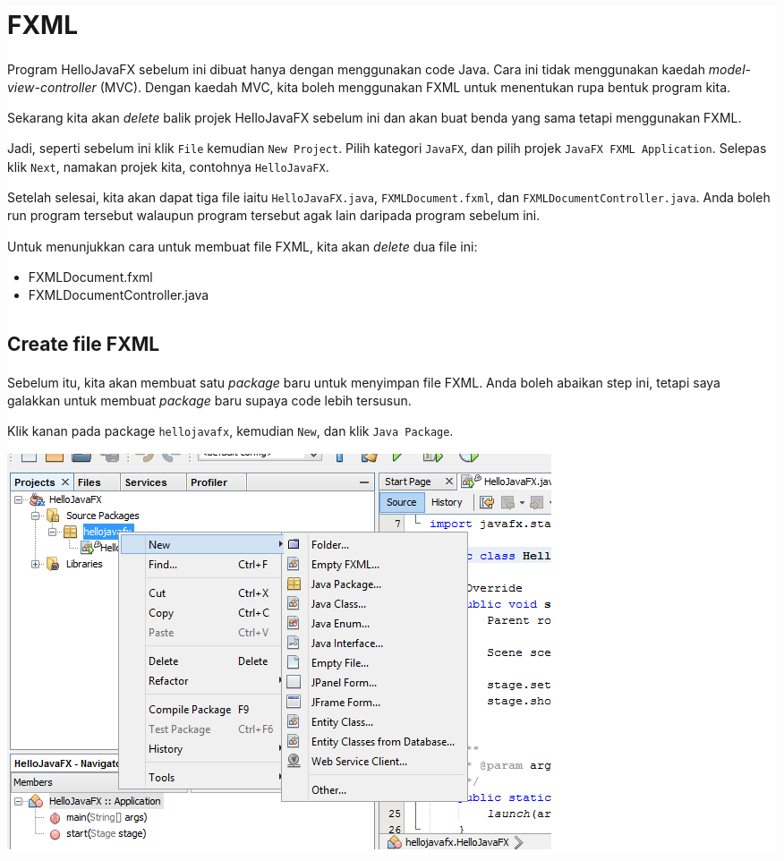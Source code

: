# FXML

Program HelloJavaFX sebelum ini dibuat hanya dengan menggunakan code
Java. Cara ini tidak menggunakan kaedah _model-view-controller_ (MVC).
Dengan kaedah MVC, kita boleh menggunakan FXML untuk menentukan rupa
bentuk program kita.

Sekarang kita akan _delete_ balik projek HelloJavaFX sebelum ini dan
akan buat benda yang sama tetapi menggunakan FXML.

Jadi, seperti sebelum ini klik `File` kemudian `New Project`. Pilih
kategori `JavaFX`, dan pilih projek `JavaFX FXML Application`.
Selepas klik `Next`, namakan projek kita, contohnya `HelloJavaFX`.

Setelah selesai, kita akan dapat tiga file iaitu `HelloJavaFX.java`,
`FXMLDocument.fxml`, dan `FXMLDocumentController.java`. Anda boleh
run program tersebut walaupun program tersebut agak lain daripada
program sebelum ini.

Untuk menunjukkan cara untuk membuat file FXML, kita akan _delete_ dua
file ini:

-   FXMLDocument.fxml
-   FXMLDocumentController.java

## Create file FXML

Sebelum itu, kita akan membuat satu _package_ baru untuk menyimpan file
FXML. Anda boleh abaikan step ini, tetapi saya galakkan untuk membuat
_package_ baru supaya code lebih tersusun.

Klik kanan pada package `hellojavafx`, kemudian `New`, dan klik
`Java Package`.

![Gambar membuat package baru untuk menyimpan file FXML](img/package_baru_untuk_fxml.png)
